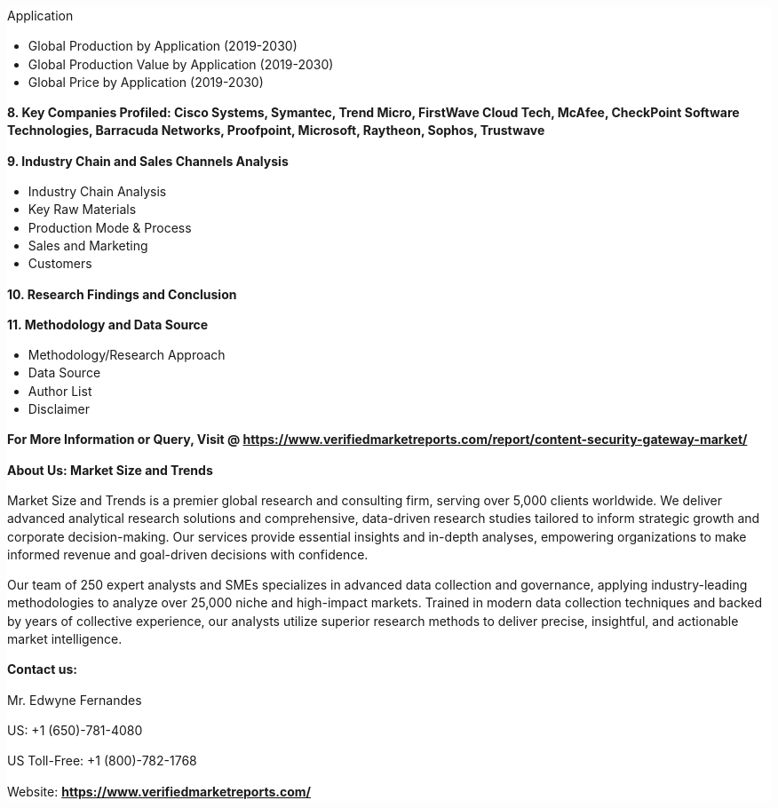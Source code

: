 Application</strong></p><ul><li>Global Production by Application (2019-2030)</li><li>Global Production Value by Application (2019-2030)</li><li>Global Price by Application (2019-2030)</li></ul><p><strong>8. Key Companies Profiled: Cisco Systems, Symantec, Trend Micro, FirstWave Cloud Tech, McAfee, CheckPoint Software Technologies, Barracuda Networks, Proofpoint, Microsoft, Raytheon, Sophos, Trustwave</strong></p><p><strong>9. Industry Chain and Sales Channels Analysis</strong></p><ul><li>Industry Chain Analysis</li><li>Key Raw Materials</li><li>Production Mode &amp; Process</li><li>Sales and Marketing</li><li>Customers</li></ul><p><strong>10. Research Findings and Conclusion</strong></p><p><strong>11. Methodology and Data Source</strong></p><ul><li>Methodology/Research Approach</li><li>Data Source</li><li>Author List</li><li>Disclaimer</li></ul></p><p><strong>For More Information or Query, Visit @ <a href="https://www.verifiedmarketreports.com/report/content-security-gateway-market/">https://www.verifiedmarketreports.com/report/content-security-gateway-market/</a></strong></p><p><strong>About Us: Market Size and Trends</strong></p><p>Market Size and Trends is a premier global research and consulting firm, serving over 5,000 clients worldwide. We deliver advanced analytical research solutions and comprehensive, data-driven research studies tailored to inform strategic growth and corporate decision-making. Our services provide essential insights and in-depth analyses, empowering organizations to make informed revenue and goal-driven decisions with confidence.</p><p>Our team of 250 expert analysts and SMEs specializes in advanced data collection and governance, applying industry-leading methodologies to analyze over 25,000 niche and high-impact markets. Trained in modern data collection techniques and backed by years of collective experience, our analysts utilize superior research methods to deliver precise, insightful, and actionable market intelligence.</p><p><strong>Contact us:</strong></p><p>Mr. Edwyne Fernandes</p><p>US: +1 (650)-781-4080</p><p>US Toll-Free: +1 (800)-782-1768</p><p>Website: <strong><a href="https://www.verifiedmarketreports.com/">https://www.verifiedmarketreports.com/</a></strong></p>
